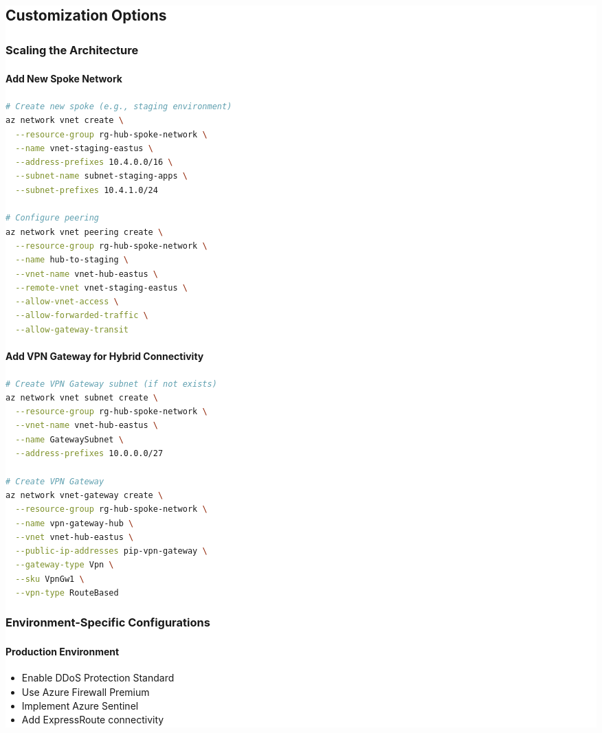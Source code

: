 ## Customization Options

### Scaling the Architecture

#### Add New Spoke Network
```bash
# Create new spoke (e.g., staging environment)
az network vnet create \
  --resource-group rg-hub-spoke-network \
  --name vnet-staging-eastus \
  --address-prefixes 10.4.0.0/16 \
  --subnet-name subnet-staging-apps \
  --subnet-prefixes 10.4.1.0/24

# Configure peering
az network vnet peering create \
  --resource-group rg-hub-spoke-network \
  --name hub-to-staging \
  --vnet-name vnet-hub-eastus \
  --remote-vnet vnet-staging-eastus \
  --allow-vnet-access \
  --allow-forwarded-traffic \
  --allow-gateway-transit
```

#### Add VPN Gateway for Hybrid Connectivity
```bash
# Create VPN Gateway subnet (if not exists)
az network vnet subnet create \
  --resource-group rg-hub-spoke-network \
  --vnet-name vnet-hub-eastus \
  --name GatewaySubnet \
  --address-prefixes 10.0.0.0/27

# Create VPN Gateway
az network vnet-gateway create \
  --resource-group rg-hub-spoke-network \
  --name vpn-gateway-hub \
  --vnet vnet-hub-eastus \
  --public-ip-addresses pip-vpn-gateway \
  --gateway-type Vpn \
  --sku VpnGw1 \
  --vpn-type RouteBased
```

### Environment-Specific Configurations

#### Production Environment
- Enable DDoS Protection Standard
- Use Azure Firewall Premium
- Implement Azure Sentinel
- Add ExpressRoute connectivity
